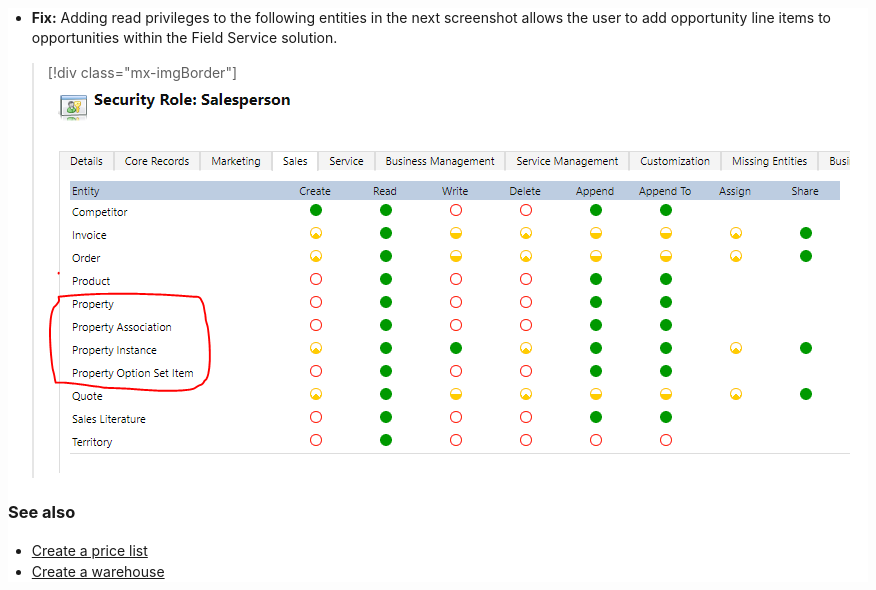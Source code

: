 - **Fix:** Adding read privileges to the following entities in the next screenshot allows the user to add opportunity line items to opportunities within the Field Service solution.

> [!div class="mx-imgBorder"]
> ![Screenshot of the list of security roles.](./media/error-permission-opportunities-fix.png)
  
### See also  

 - [Create a price list](../field-service/create-price-list.md)
 - [Create a warehouse](../field-service/create-warehouse.md)